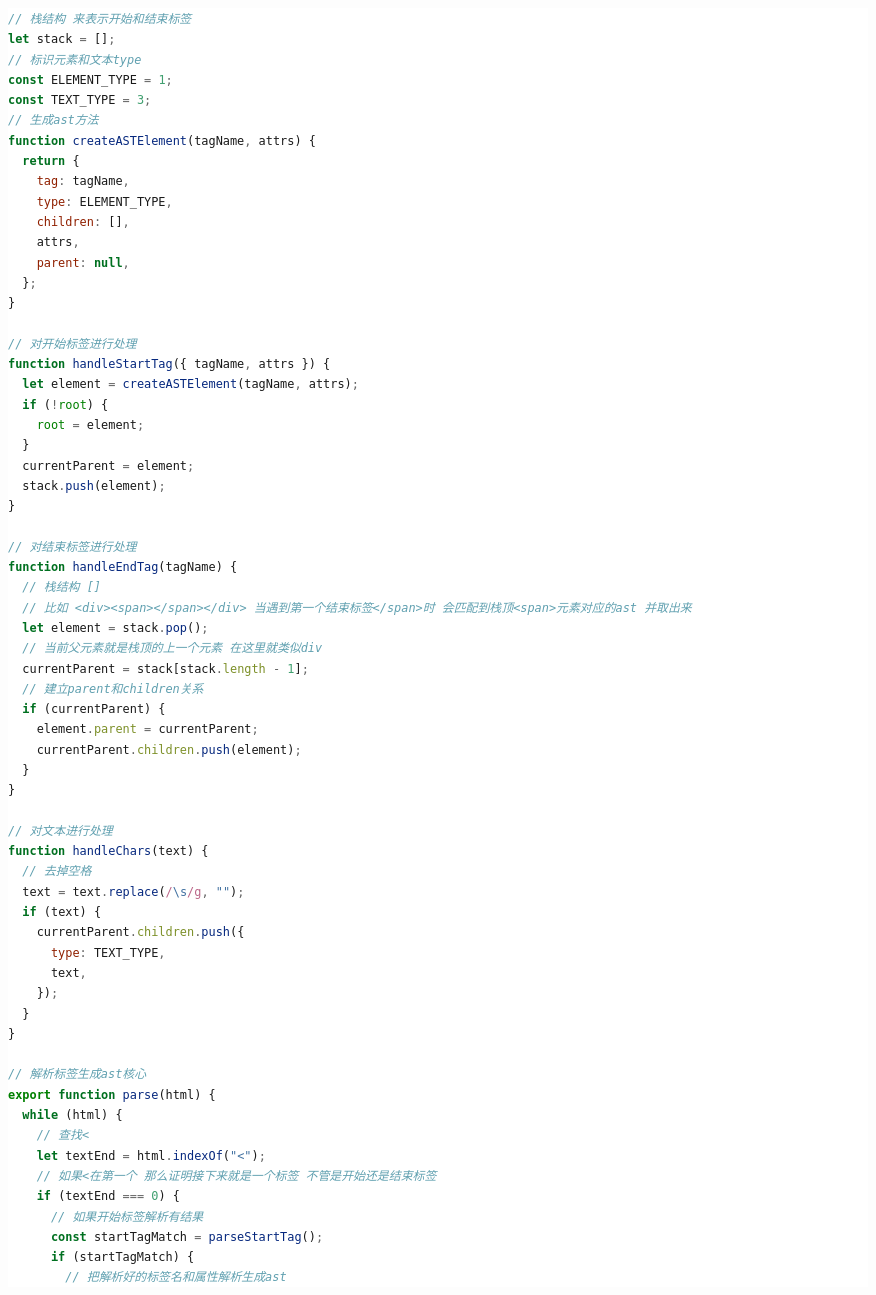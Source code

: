 ```javascript
// 栈结构 来表示开始和结束标签
let stack = [];
// 标识元素和文本type
const ELEMENT_TYPE = 1;
const TEXT_TYPE = 3;
// 生成ast方法
function createASTElement(tagName, attrs) {
  return {
    tag: tagName,
    type: ELEMENT_TYPE,
    children: [],
    attrs,
    parent: null,
  };
}

// 对开始标签进行处理
function handleStartTag({ tagName, attrs }) {
  let element = createASTElement(tagName, attrs);
  if (!root) {
    root = element;
  }
  currentParent = element;
  stack.push(element);
}

// 对结束标签进行处理
function handleEndTag(tagName) {
  // 栈结构 []
  // 比如 <div><span></span></div> 当遇到第一个结束标签</span>时 会匹配到栈顶<span>元素对应的ast 并取出来
  let element = stack.pop();
  // 当前父元素就是栈顶的上一个元素 在这里就类似div
  currentParent = stack[stack.length - 1];
  // 建立parent和children关系
  if (currentParent) {
    element.parent = currentParent;
    currentParent.children.push(element);
  }
}

// 对文本进行处理
function handleChars(text) {
  // 去掉空格
  text = text.replace(/\s/g, "");
  if (text) {
    currentParent.children.push({
      type: TEXT_TYPE,
      text,
    });
  }
}

// 解析标签生成ast核心
export function parse(html) {
  while (html) {
    // 查找<
    let textEnd = html.indexOf("<");
    // 如果<在第一个 那么证明接下来就是一个标签 不管是开始还是结束标签
    if (textEnd === 0) {
      // 如果开始标签解析有结果
      const startTagMatch = parseStartTag();
      if (startTagMatch) {
        // 把解析好的标签名和属性解析生成ast
```